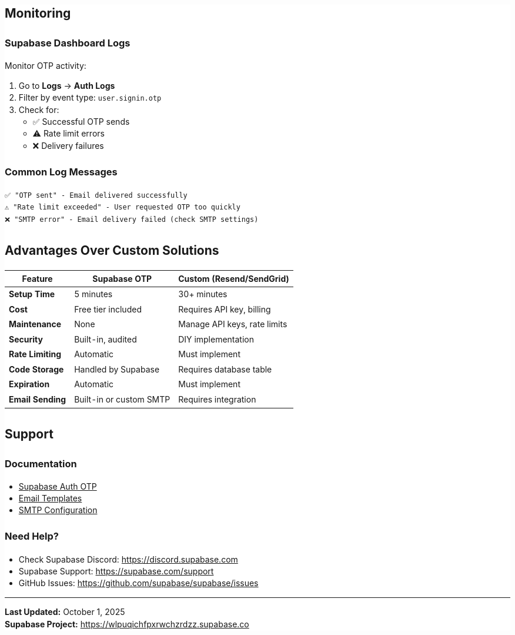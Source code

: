 ## Monitoring

### Supabase Dashboard Logs

Monitor OTP activity:

1. Go to **Logs** → **Auth Logs**
2. Filter by event type: `user.signin.otp`
3. Check for:
   - ✅ Successful OTP sends
   - ⚠️ Rate limit errors
   - ❌ Delivery failures

### Common Log Messages

```
✅ "OTP sent" - Email delivered successfully
⚠️ "Rate limit exceeded" - User requested OTP too quickly
❌ "SMTP error" - Email delivery failed (check SMTP settings)
```

## Advantages Over Custom Solutions

| Feature | Supabase OTP | Custom (Resend/SendGrid) |
|---------|-------------|--------------------------|
| **Setup Time** | 5 minutes | 30+ minutes |
| **Cost** | Free tier included | Requires API key, billing |
| **Maintenance** | None | Manage API keys, rate limits |
| **Security** | Built-in, audited | DIY implementation |
| **Rate Limiting** | Automatic | Must implement |
| **Code Storage** | Handled by Supabase | Requires database table |
| **Expiration** | Automatic | Must implement |
| **Email Sending** | Built-in or custom SMTP | Requires integration |

## Support

### Documentation
- [Supabase Auth OTP](https://supabase.com/docs/guides/auth/auth-otp)
- [Email Templates](https://supabase.com/docs/guides/auth/auth-email-templates)
- [SMTP Configuration](https://supabase.com/docs/guides/auth/auth-smtp)

### Need Help?
- Check Supabase Discord: https://discord.supabase.com
- Supabase Support: https://supabase.com/support
- GitHub Issues: https://github.com/supabase/supabase/issues

---

**Last Updated:** October 1, 2025  
**Supabase Project:** https://wlpuqichfpxrwchzrdzz.supabase.co
